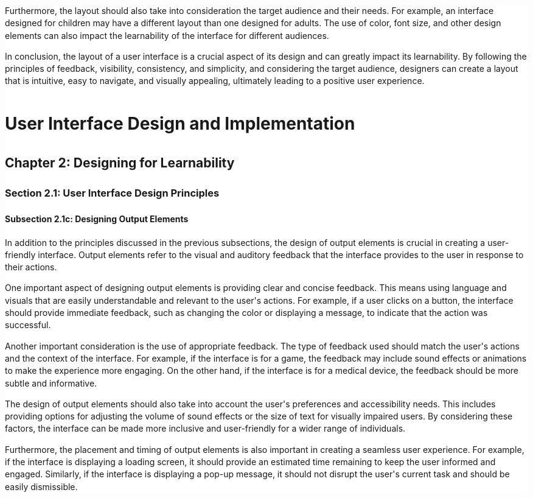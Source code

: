 

Furthermore, the layout should also take into consideration the target audience and their needs. For example, an interface designed for children may have a different layout than one designed for adults. The use of color, font size, and other design elements can also impact the learnability of the interface for different audiences.



In conclusion, the layout of a user interface is a crucial aspect of its design and can greatly impact its learnability. By following the principles of feedback, visibility, consistency, and simplicity, and considering the target audience, designers can create a layout that is intuitive, easy to navigate, and visually appealing, ultimately leading to a positive user experience.





# User Interface Design and Implementation



## Chapter 2: Designing for Learnability



### Section 2.1: User Interface Design Principles



#### Subsection 2.1c: Designing Output Elements



In addition to the principles discussed in the previous subsections, the design of output elements is crucial in creating a user-friendly interface. Output elements refer to the visual and auditory feedback that the interface provides to the user in response to their actions.



One important aspect of designing output elements is providing clear and concise feedback. This means using language and visuals that are easily understandable and relevant to the user's actions. For example, if a user clicks on a button, the interface should provide immediate feedback, such as changing the color or displaying a message, to indicate that the action was successful.



Another important consideration is the use of appropriate feedback. The type of feedback used should match the user's actions and the context of the interface. For example, if the interface is for a game, the feedback may include sound effects or animations to make the experience more engaging. On the other hand, if the interface is for a medical device, the feedback should be more subtle and informative.



The design of output elements should also take into account the user's preferences and accessibility needs. This includes providing options for adjusting the volume of sound effects or the size of text for visually impaired users. By considering these factors, the interface can be made more inclusive and user-friendly for a wider range of individuals.



Furthermore, the placement and timing of output elements is also important in creating a seamless user experience. For example, if the interface is displaying a loading screen, it should provide an estimated time remaining to keep the user informed and engaged. Similarly, if the interface is displaying a pop-up message, it should not disrupt the user's current task and should be easily dismissible.

